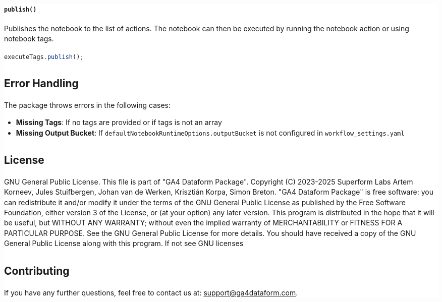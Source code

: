 #### `publish()`

Publishes the notebook to the list of actions. The notebook can then be executed by running the notebook action or using notebook tags.

```javascript
executeTags.publish();
```

## Error Handling

The package throws errors in the following cases:

- **Missing Tags**: If no tags are provided or if tags is not an array
- **Missing Output Bucket**: If `defaultNotebookRuntimeOptions.outputBucket` is not configured in `workflow_settings.yaml`

## License

GNU General Public License. This file is part of "GA4 Dataform Package". Copyright (C) 2023-2025 Superform Labs Artem Korneev, Jules Stuifbergen, Johan van de Werken, Krisztián Korpa, Simon Breton. "GA4 Dataform Package" is free software: you can redistribute it and/or modify it under the terms of the GNU General Public License as published by the Free Software Foundation, either version 3 of the License, or (at your option) any later version. This program is distributed in the hope that it will be useful, but WITHOUT ANY WARRANTY; without even the implied warranty of MERCHANTABILITY or FITNESS FOR A PARTICULAR PURPOSE. See the GNU General Public License for more details. You should have received a copy of the GNU General Public License along with this program. If not see GNU licenses

## Contributing

If you have any further questions, feel free to contact us at: support@ga4dataform.com.
